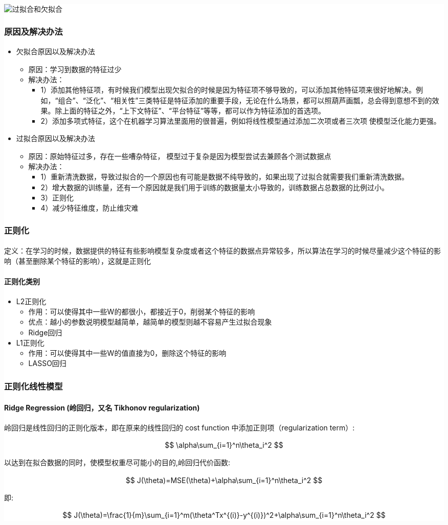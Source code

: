 ![过拟合和欠拟合](https://github.com/hu-yq/Machine-learning-algorithm-finishing-/blob/master/Linear_Regression/01.png)

### 原因及解决办法

- ⽋拟合原因以及解决办法
   - 原因：学习到数据的特征过少
   - 解决办法：
      - 1）添加其他特征项，有时候我们模型出现⽋拟合的时候是因为特征项不够导致的，可以添加其他特征项来很好地解决。例如，“组合”、“泛化”、“相关性”三类特征是特征添加的重要⼿段，⽆论在什么场景，都可以照葫芦画瓢，总会得到意想不到的效果。除上⾯的特征之外，“上下⽂特征”、“平台特征”等等，都可以作为特征添加的⾸选项。
      - 2）添加多项式特征，这个在机器学习算法⾥⾯⽤的很普遍，例如将线性模型通过添加⼆次项或者三次项
      使模型泛化能⼒更强。

- 过拟合原因以及解决办法
   - 原因：原始特征过多，存在⼀些嘈杂特征， 模型过于复杂是因为模型尝试去兼顾各个测试数据点
   - 解决办法：
      - 1）重新清洗数据，导致过拟合的⼀个原因也有可能是数据不纯导致的，如果出现了过拟合就需要我们重新清洗数据。
      - 2）增⼤数据的训练量，还有⼀个原因就是我们⽤于训练的数据量太⼩导致的，训练数据占总数据的⽐例过⼩。
      - 3）正则化
      - 4）减少特征维度，防⽌维灾难

### 正则化

定义：在学习的时候，数据提供的特征有些影响模型复杂度或者这个特征的数据点异常较多，所以算法在学习的时候尽量减少这个特征的影响（甚⾄删除某个特征的影响），这就是正则化

#### 正则化类别

- L2正则化
   - 作⽤：可以使得其中⼀些W的都很⼩，都接近于0，削弱某个特征的影响
   - 优点：越⼩的参数说明模型越简单，越简单的模型则越不容易产⽣过拟合现象
   - Ridge回归
- L1正则化
   - 作⽤：可以使得其中⼀些W的值直接为0，删除这个特征的影响
   - LASSO回归

### 正则化线性模型

#### Ridge Regression (岭回归，⼜名 Tikhonov regularization)

岭回归是线性回归的正则化版本，即在原来的线性回归的 cost function 中添加正则项（regularization term）:

$$
\alpha\sum_{i=1}^n\theta_i^2
$$

以达到在拟合数据的同时，使模型权重尽可能⼩的⽬的,岭回归代价函数:

$$
J(\theta)=MSE(\theta)+\alpha\sum_{i=1}^n\theta_i^2
$$

即:

$$
J(\theta)=\frac{1}{m}\sum_{i=1}^m(\theta^Tx^{(i)}-y^{(i)})^2+\alpha\sum_{i=1}^n\theta_i^2
$$
